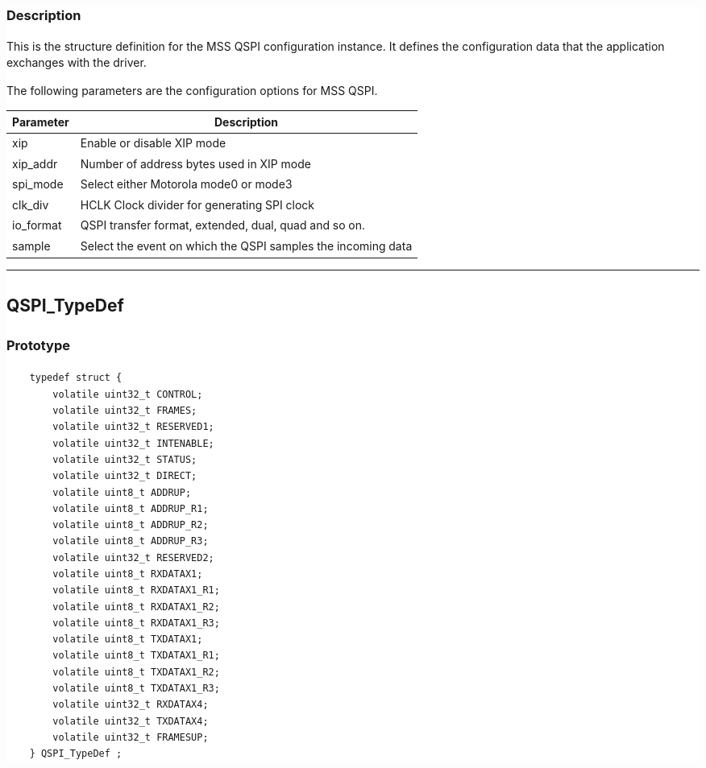 
</div>

<a name="description"></a>
### Description 

<div id="Types$mss_qspi_config_t$description" data-type="text">

This is the structure definition for the MSS QSPI configuration instance. It
defines the configuration data that the application exchanges with the driver.

The following parameters are the configuration options for MSS QSPI.

| Parameter    | Description     | 
| -----|-----|
| xip    | Enable or disable XIP mode     | 
| xip_addr    | Number of address bytes used in XIP mode     | 
| spi_mode    | Select either Motorola mode0 or mode3     | 
| clk_div    | HCLK Clock divider for generating SPI clock     | 
| io_format    | QSPI transfer format, extended, dual, quad and so on.     | 
| sample    | Select the event on which the QSPI samples the incoming data    | 


</div>


 --------------------------- 
<a name="qspitypedef"></a>
## QSPI_TypeDef
<a name="prototype"></a>
### Prototype 

<div id="Types$QSPI_TypeDef$prototype" data-type="code">

``` 
    typedef struct {
        volatile uint32_t CONTROL; 
        volatile uint32_t FRAMES; 
        volatile uint32_t RESERVED1; 
        volatile uint32_t INTENABLE; 
        volatile uint32_t STATUS; 
        volatile uint32_t DIRECT; 
        volatile uint8_t ADDRUP; 
        volatile uint8_t ADDRUP_R1; 
        volatile uint8_t ADDRUP_R2; 
        volatile uint8_t ADDRUP_R3; 
        volatile uint32_t RESERVED2; 
        volatile uint8_t RXDATAX1; 
        volatile uint8_t RXDATAX1_R1; 
        volatile uint8_t RXDATAX1_R2; 
        volatile uint8_t RXDATAX1_R3; 
        volatile uint8_t TXDATAX1; 
        volatile uint8_t TXDATAX1_R1; 
        volatile uint8_t TXDATAX1_R2; 
        volatile uint8_t TXDATAX1_R3; 
        volatile uint32_t RXDATAX4; 
        volatile uint32_t TXDATAX4; 
        volatile uint32_t FRAMESUP; 
    } QSPI_TypeDef ;
  ``` 
